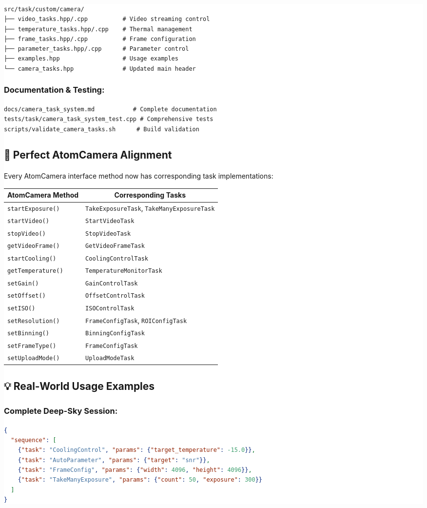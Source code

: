 ```
src/task/custom/camera/
├── video_tasks.hpp/.cpp          # Video streaming control
├── temperature_tasks.hpp/.cpp    # Thermal management
├── frame_tasks.hpp/.cpp          # Frame configuration
├── parameter_tasks.hpp/.cpp      # Parameter control
├── examples.hpp                  # Usage examples
└── camera_tasks.hpp              # Updated main header
```

### **Documentation & Testing:**

```
docs/camera_task_system.md           # Complete documentation
tests/task/camera_task_system_test.cpp # Comprehensive tests
scripts/validate_camera_tasks.sh      # Build validation
```

## 🎯 **Perfect AtomCamera Alignment**

Every AtomCamera interface method now has corresponding task implementations:

| **AtomCamera Method** | **Corresponding Tasks**                    |
| --------------------- | ------------------------------------------ |
| `startExposure()`     | `TakeExposureTask`, `TakeManyExposureTask` |
| `startVideo()`        | `StartVideoTask`                           |
| `stopVideo()`         | `StopVideoTask`                            |
| `getVideoFrame()`     | `GetVideoFrameTask`                        |
| `startCooling()`      | `CoolingControlTask`                       |
| `getTemperature()`    | `TemperatureMonitorTask`                   |
| `setGain()`           | `GainControlTask`                          |
| `setOffset()`         | `OffsetControlTask`                        |
| `setISO()`            | `ISOControlTask`                           |
| `setResolution()`     | `FrameConfigTask`, `ROIConfigTask`         |
| `setBinning()`        | `BinningConfigTask`                        |
| `setFrameType()`      | `FrameConfigTask`                          |
| `setUploadMode()`     | `UploadModeTask`                           |

## 💡 **Real-World Usage Examples**

### **Complete Deep-Sky Session:**

```json
{
  "sequence": [
    {"task": "CoolingControl", "params": {"target_temperature": -15.0}},
    {"task": "AutoParameter", "params": {"target": "snr"}},
    {"task": "FrameConfig", "params": {"width": 4096, "height": 4096}},
    {"task": "TakeManyExposure", "params": {"count": 50, "exposure": 300}}
  ]
}
```
